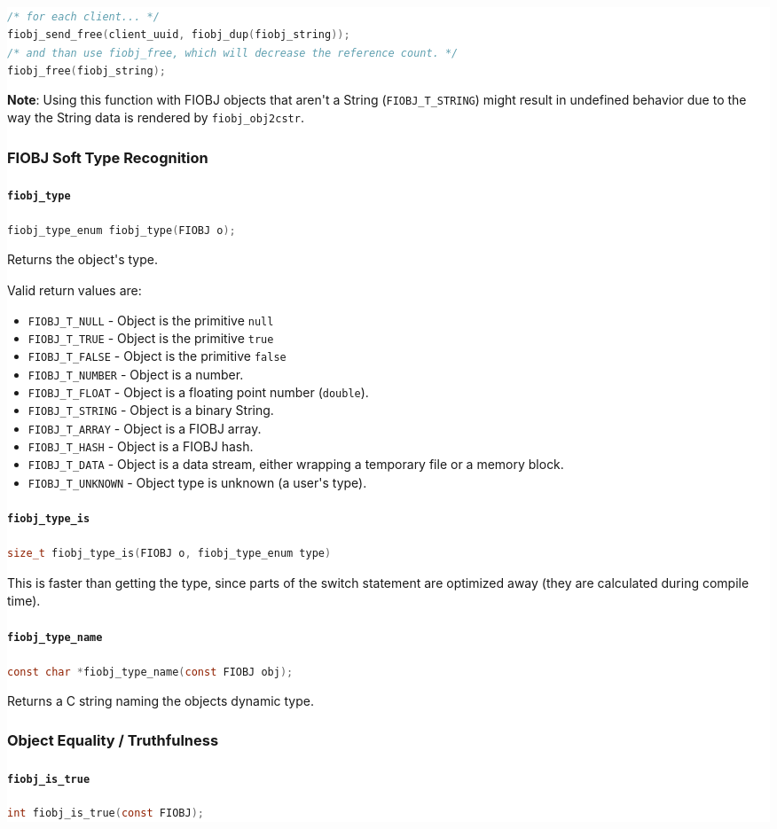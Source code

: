 ```c
/* for each client... */
fiobj_send_free(client_uuid, fiobj_dup(fiobj_string));
/* and than use fiobj_free, which will decrease the reference count. */
fiobj_free(fiobj_string);
```

**Note**: Using this function with FIOBJ objects that aren't a String (`FIOBJ_T_STRING`) might result in undefined behavior due to the way the String data is rendered by `fiobj_obj2cstr`.

### FIOBJ Soft Type Recognition

#### `fiobj_type`

```c
fiobj_type_enum fiobj_type(FIOBJ o);
```

Returns the object's type.

Valid return values are:

- `FIOBJ_T_NULL` - Object is the primitive `null`
- `FIOBJ_T_TRUE` - Object is the primitive `true` 
- `FIOBJ_T_FALSE` - Object is the primitive `false` 
- `FIOBJ_T_NUMBER` - Object is a number.
- `FIOBJ_T_FLOAT` - Object is a floating point number (`double`).
- `FIOBJ_T_STRING` - Object is a binary String.
- `FIOBJ_T_ARRAY` - Object is a FIOBJ array.
- `FIOBJ_T_HASH` - Object is a FIOBJ hash.
- `FIOBJ_T_DATA` - Object is a data stream, either wrapping a temporary file or a memory block.
- `FIOBJ_T_UNKNOWN` - Object type is unknown (a user's type).

#### `fiobj_type_is`

```c
size_t fiobj_type_is(FIOBJ o, fiobj_type_enum type)
```

This is faster than getting the type, since parts of the switch statement are optimized away (they are calculated during compile time).

#### `fiobj_type_name`

```c
const char *fiobj_type_name(const FIOBJ obj);
```
Returns a C string naming the objects dynamic type.

### Object Equality / Truthfulness

#### `fiobj_is_true`

```c
int fiobj_is_true(const FIOBJ);
```
